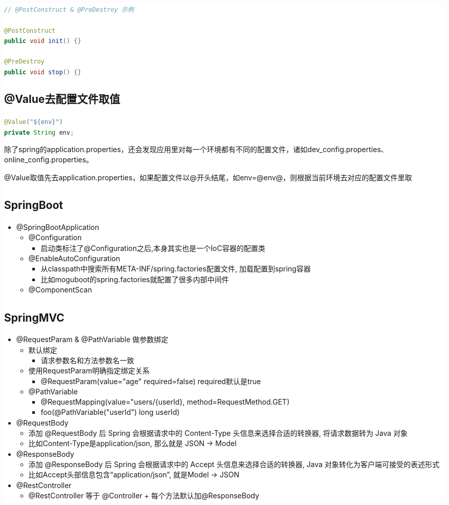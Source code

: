 ```java
// @PostConstruct & @PreDestroy 示例

@PostConstruct
public void init() {}

@PreDestroy
public void stop() {}
```



## @Value去配置文件取值

```java
@Value("${env}")  
private String env;
```

除了spring的application.properties，还会发现应用里对每一个环境都有不同的配置文件，诸如dev_config.properties、online_config.properties。

@Value取值先去application.properties，如果配置文件以@开头结尾，如env=@env@，则根据当前环境去对应的配置文件里取

##  SpringBoot

- @SpringBootApplication
  - @Configuration
    - 启动类标注了@Configuration之后,本身其实也是一个IoC容器的配置类
  - @EnableAutoConfiguration
    - 从classpath中搜索所有META-INF/spring.factories配置文件, 加载配置到spring容器
    - 比如moguboot的spring.factories就配置了很多内部中间件
  - @ComponentScan



## SpringMVC



- @RequestParam & @PathVariable 做参数绑定
  - 默认绑定
    - 请求参数名和方法参数名一致
  - 使用RequestParam明确指定绑定关系
    - @RequestParam(value="age" required=false)  required默认是true
  - @PathVariable
    - @RequestMapping(value="users/{userId}, method=RequestMethod.GET)
    - foo(@PathVariable("userId") long userId)
- @RequestBody
  - 添加 @RequestBody 后 Spring 会根据请求中的 Content-Type 头信息来选择合适的转换器, 将请求数据转为 Java 对象
  - 比如Content-Type是application/json, 那么就是 JSON -> Model
- @ResponseBody
  - 添加 @ResponseBody 后 Spring 会根据请求中的 Accept 头信息来选择合适的转换器, Java 对象转化为客户端可接受的表述形式
  - 比如Accept头部信息包含“application/json”, 就是Model -> JSON
- @RestController
  - @RestController 等于 @Controller + 每个方法默认加@ResponseBody
